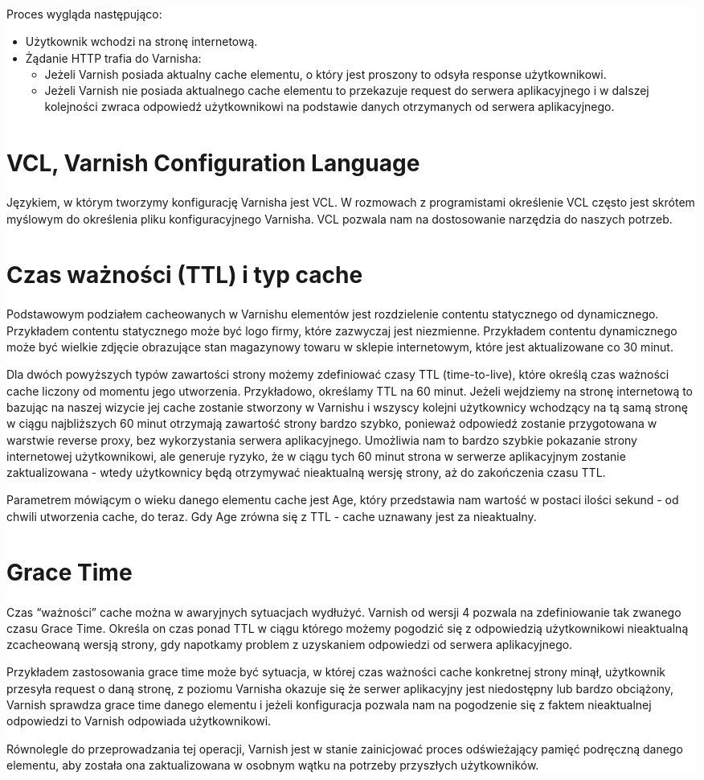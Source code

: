 Proces wygląda następująco:

*   Użytkownik wchodzi na stronę internetową.
*   Żądanie HTTP trafia do Varnisha:
    *   Jeżeli Varnish posiada aktualny cache elementu, o który jest proszony to odsyła response użytkownikowi.
    *   Jeżeli Varnish nie posiada aktualnego cache elementu to przekazuje request do serwera aplikacyjnego i w dalszej kolejności zwraca odpowiedź użytkownikowi na podstawie danych otrzymanych od serwera aplikacyjnego.

# VCL, Varnish Configuration Language

Językiem, w którym tworzymy konfigurację Varnisha jest VCL. W rozmowach z programistami określenie VCL często jest skrótem myślowym do określenia pliku konfiguracyjnego Varnisha. VCL pozwala nam na dostosowanie narzędzia do naszych potrzeb.

# Czas ważności (TTL) i typ cache

Podstawowym podziałem cacheowanych w Varnishu elementów jest rozdzielenie contentu statycznego od dynamicznego. Przykładem contentu statycznego może być logo firmy, które zazwyczaj jest niezmienne. Przykładem contentu dynamicznego może być wielkie zdjęcie obrazujące stan magazynowy towaru w sklepie internetowym, które jest aktualizowane co 30 minut.

Dla dwóch powyższych typów zawartości strony możemy zdefiniować czasy TTL (time-to-live), które określą czas ważności cache liczony od momentu jego utworzenia. Przykładowo, określamy TTL na 60 minut. Jeżeli wejdziemy na stronę internetową to bazując na naszej wizycie jej cache zostanie stworzony w Varnishu i wszyscy kolejni użytkownicy wchodzący na tą samą stronę w ciągu najbliższych 60 minut otrzymają zawartość strony bardzo szybko, ponieważ odpowiedź zostanie przygotowana w warstwie reverse proxy, bez wykorzystania serwera aplikacyjnego. Umożliwia nam to bardzo szybkie pokazanie strony internetowej użytkownikowi, ale generuje ryzyko, że w ciągu tych 60 minut strona w serwerze aplikacyjnym zostanie zaktualizowana - wtedy użytkownicy będą otrzymywać nieaktualną wersję strony, aż do zakończenia czasu TTL.

Parametrem mówiącym o wieku danego elementu cache jest Age, który przedstawia nam wartość w postaci ilości sekund - od chwili utworzenia cache, do teraz. Gdy Age zrówna się z TTL - cache uznawany jest za nieaktualny.

# Grace Time

Czas “ważności” cache można w awaryjnych sytuacjach wydłużyć. Varnish od wersji 4 pozwala na zdefiniowanie tak zwanego czasu Grace Time. Określa on czas ponad TTL w ciągu którego możemy pogodzić się z odpowiedzią użytkownikowi nieaktualną zcacheowaną wersją strony, gdy napotkamy problem z uzyskaniem odpowiedzi od serwera aplikacyjnego.

Przykładem zastosowania grace time może być sytuacja, w której czas ważności cache konkretnej strony minął, użytkownik przesyła request o daną stronę, z poziomu Varnisha okazuje się że serwer aplikacyjny jest niedostępny lub bardzo obciążony, Varnish sprawdza grace time danego elementu i jeżeli konfiguracja pozwala nam na pogodzenie się z faktem nieaktualnej odpowiedzi to Varnish odpowiada użytkownikowi.

Równolegle do przeprowadzania tej operacji, Varnish jest w stanie zainicjować proces odświeżający pamięć podręczną danego elementu, aby została ona zaktualizowana w osobnym wątku na potrzeby przyszłych użytkowników.
